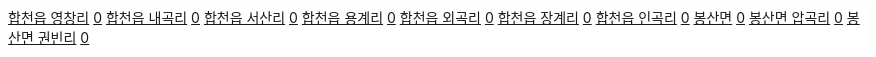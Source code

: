 
  <tr class="item">
    <td><a href="경상남도합천군합천읍영창리">합천읍 영창리</a></td>
    <td><a href="경상남도합천군합천읍영창리">0</a></td>
  </tr>
    

  <tr class="item">
    <td><a href="경상남도합천군합천읍내곡리">합천읍 내곡리</a></td>
    <td><a href="경상남도합천군합천읍내곡리">0</a></td>
  </tr>
    

  <tr class="item">
    <td><a href="경상남도합천군합천읍서산리">합천읍 서산리</a></td>
    <td><a href="경상남도합천군합천읍서산리">0</a></td>
  </tr>
    

  <tr class="item">
    <td><a href="경상남도합천군합천읍용계리">합천읍 용계리</a></td>
    <td><a href="경상남도합천군합천읍용계리">0</a></td>
  </tr>
    

  <tr class="item">
    <td><a href="경상남도합천군합천읍외곡리">합천읍 외곡리</a></td>
    <td><a href="경상남도합천군합천읍외곡리">0</a></td>
  </tr>
    

  <tr class="item">
    <td><a href="경상남도합천군합천읍장계리">합천읍 장계리</a></td>
    <td><a href="경상남도합천군합천읍장계리">0</a></td>
  </tr>
    

  <tr class="item">
    <td><a href="경상남도합천군합천읍인곡리">합천읍 인곡리</a></td>
    <td><a href="경상남도합천군합천읍인곡리">0</a></td>
  </tr>
    

  <tr class="item">
    <td><a href="경상남도합천군봉산면">봉산면</a></td>
    <td><a href="경상남도합천군봉산면">0</a></td>
  </tr>
    

  <tr class="item">
    <td><a href="경상남도합천군봉산면압곡리">봉산면 압곡리</a></td>
    <td><a href="경상남도합천군봉산면압곡리">0</a></td>
  </tr>
    

  <tr class="item">
    <td><a href="경상남도합천군봉산면권빈리">봉산면 권빈리</a></td>
    <td><a href="경상남도합천군봉산면권빈리">0</a></td>
  </tr>
    